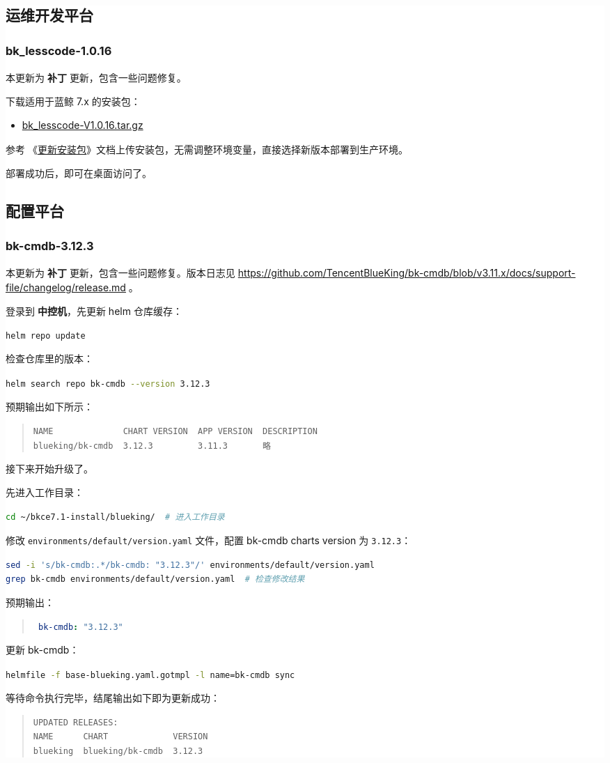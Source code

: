 

## 运维开发平台

### bk_lesscode-1.0.16
本更新为 **补丁** 更新，包含一些问题修复。

下载适用于蓝鲸 7.x 的安装包：
* [bk_lesscode-V1.0.16.tar.gz](https://bkopen-1252002024.file.myqcloud.com/saas-paas3/bk_lesscode/bk_lesscode-V1.0.16.tar.gz)

参考 《[更新安装包](manual-install-saas.md#更新安装包)》文档上传安装包，无需调整环境变量，直接选择新版本部署到生产环境。

部署成功后，即可在桌面访问了。



## 配置平台

### bk-cmdb-3.12.3
本更新为 **补丁** 更新，包含一些问题修复。版本日志见 https://github.com/TencentBlueKing/bk-cmdb/blob/v3.11.x/docs/support-file/changelog/release.md 。

登录到 **中控机**，先更新 helm 仓库缓存：
``` bash
helm repo update
```
检查仓库里的版本：
``` bash
helm search repo bk-cmdb --version 3.12.3
```
预期输出如下所示：
>``` plain
>NAME              CHART VERSION  APP VERSION  DESCRIPTION
>blueking/bk-cmdb  3.12.3         3.11.3       略
>```

接下来开始升级了。

先进入工作目录：
``` bash
cd ~/bkce7.1-install/blueking/  # 进入工作目录
```

修改 `environments/default/version.yaml` 文件，配置 bk-cmdb charts version 为 `3.12.3`：
``` bash
sed -i 's/bk-cmdb:.*/bk-cmdb: "3.12.3"/' environments/default/version.yaml
grep bk-cmdb environments/default/version.yaml  # 检查修改结果
```
预期输出：
>``` yaml
>  bk-cmdb: "3.12.3"
>```

更新 bk-cmdb：
``` bash
helmfile -f base-blueking.yaml.gotmpl -l name=bk-cmdb sync
```

等待命令执行完毕，结尾输出如下即为更新成功：
>``` plain
>UPDATED RELEASES:
>NAME      CHART             VERSION
>blueking  blueking/bk-cmdb  3.12.3
>```


